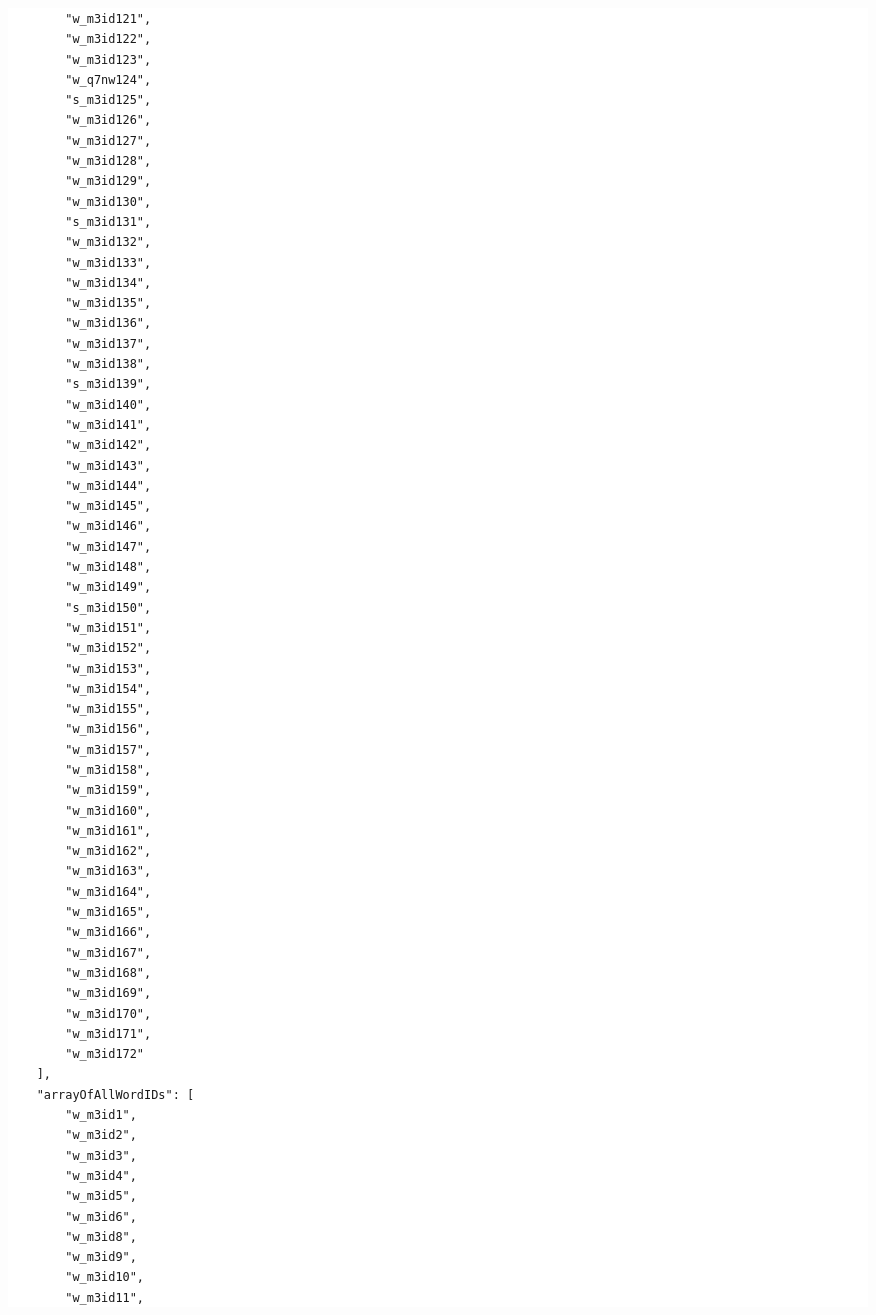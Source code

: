             "w_m3id121",
            "w_m3id122",
            "w_m3id123",
            "w_q7nw124",
            "s_m3id125",
            "w_m3id126",
            "w_m3id127",
            "w_m3id128",
            "w_m3id129",
            "w_m3id130",
            "s_m3id131",
            "w_m3id132",
            "w_m3id133",
            "w_m3id134",
            "w_m3id135",
            "w_m3id136",
            "w_m3id137",
            "w_m3id138",
            "s_m3id139",
            "w_m3id140",
            "w_m3id141",
            "w_m3id142",
            "w_m3id143",
            "w_m3id144",
            "w_m3id145",
            "w_m3id146",
            "w_m3id147",
            "w_m3id148",
            "w_m3id149",
            "s_m3id150",
            "w_m3id151",
            "w_m3id152",
            "w_m3id153",
            "w_m3id154",
            "w_m3id155",
            "w_m3id156",
            "w_m3id157",
            "w_m3id158",
            "w_m3id159",
            "w_m3id160",
            "w_m3id161",
            "w_m3id162",
            "w_m3id163",
            "w_m3id164",
            "w_m3id165",
            "w_m3id166",
            "w_m3id167",
            "w_m3id168",
            "w_m3id169",
            "w_m3id170",
            "w_m3id171",
            "w_m3id172"
        ],
        "arrayOfAllWordIDs": [
            "w_m3id1",
            "w_m3id2",
            "w_m3id3",
            "w_m3id4",
            "w_m3id5",
            "w_m3id6",
            "w_m3id8",
            "w_m3id9",
            "w_m3id10",
            "w_m3id11",
